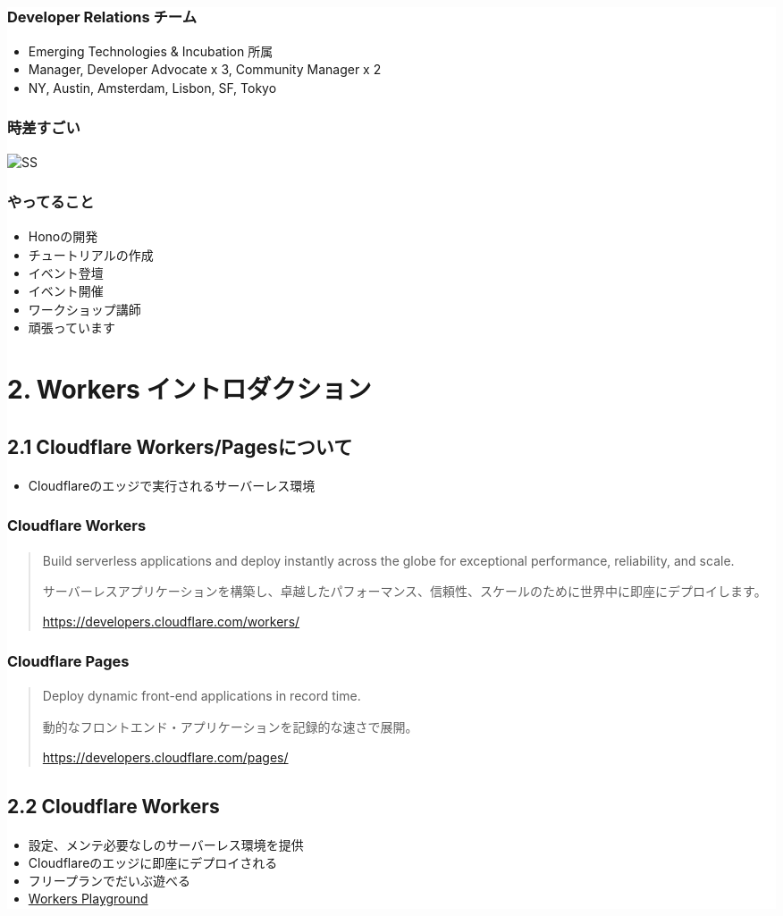 ### Developer Relations チーム

- Emerging Technologies & Incubation 所属
- Manager, Developer Advocate x 3, Community Manager x 2
- NY, Austin, Amsterdam, Lisbon, SF, Tokyo

### 時差すごい

![SS](https://ss.yusukebe.com/9ed6a6aa390ff6dd31da5bec7a3e44f5160a5d24abdac2d91171906ad0c4fc21_800x425.png)

### やってること

- Honoの開発
- チュートリアルの作成
- イベント登壇
- イベント開催
- ワークショップ講師
- 頑張っています

# 2. Workers イントロダクション

## 2.1 Cloudflare Workers/Pagesについて

- Cloudflareのエッジで実行されるサーバーレス環境

### Cloudflare Workers

> Build serverless applications and deploy instantly across the globe for exceptional performance, reliability, and scale.
>
> サーバーレスアプリケーションを構築し、卓越したパフォーマンス、信頼性、スケールのために世界中に即座にデプロイします。
>
> https://developers.cloudflare.com/workers/

### Cloudflare Pages

> Deploy dynamic front-end applications in record time.
>
> 動的なフロントエンド・アプリケーションを記録的な速さで展開。
>
> https://developers.cloudflare.com/pages/


## 2.2 Cloudflare Workers

- 設定、メンテ必要なしのサーバーレス環境を提供
- Cloudflareのエッジに即座にデプロイされる
- フリープランでだいぶ遊べる
- [Workers Playground](https://workers.cloudflare.com/playground)
